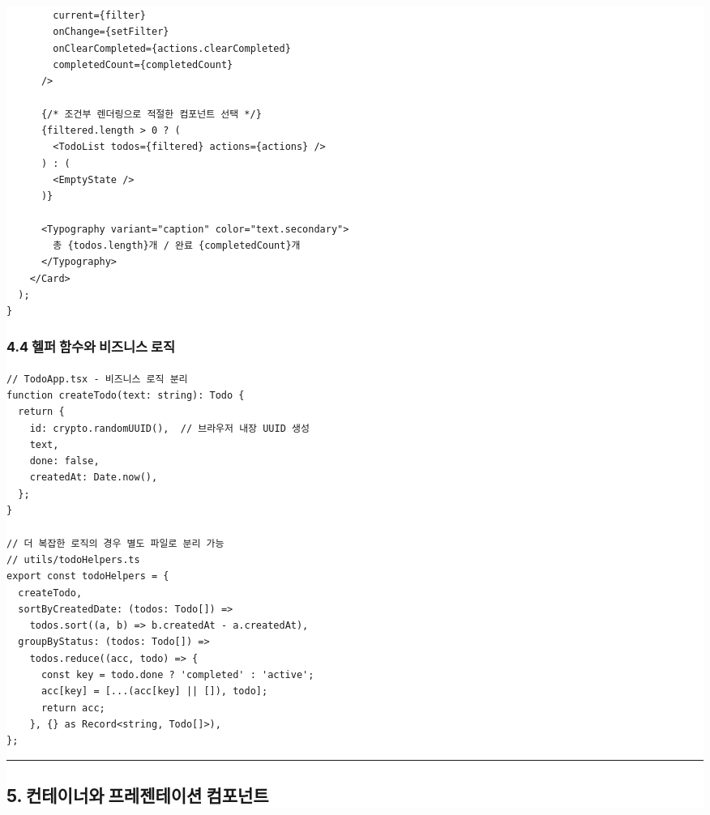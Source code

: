 ```tsx
        current={filter}
        onChange={setFilter}
        onClearCompleted={actions.clearCompleted}
        completedCount={completedCount}
      />
      
      {/* 조건부 렌더링으로 적절한 컴포넌트 선택 */}
      {filtered.length > 0 ? (
        <TodoList todos={filtered} actions={actions} />
      ) : (
        <EmptyState />
      )}
      
      <Typography variant="caption" color="text.secondary">
        총 {todos.length}개 / 완료 {completedCount}개
      </Typography>
    </Card>
  );
}
```

### 4.4 헬퍼 함수와 비즈니스 로직

```tsx
// TodoApp.tsx - 비즈니스 로직 분리
function createTodo(text: string): Todo {
  return {
    id: crypto.randomUUID(),  // 브라우저 내장 UUID 생성
    text,
    done: false,
    createdAt: Date.now(),
  };
}

// 더 복잡한 로직의 경우 별도 파일로 분리 가능
// utils/todoHelpers.ts
export const todoHelpers = {
  createTodo,
  sortByCreatedDate: (todos: Todo[]) => 
    todos.sort((a, b) => b.createdAt - a.createdAt),
  groupByStatus: (todos: Todo[]) => 
    todos.reduce((acc, todo) => {
      const key = todo.done ? 'completed' : 'active';
      acc[key] = [...(acc[key] || []), todo];
      return acc;
    }, {} as Record<string, Todo[]>),
};
```

---

## 5. 컨테이너와 프레젠테이션 컴포넌트
